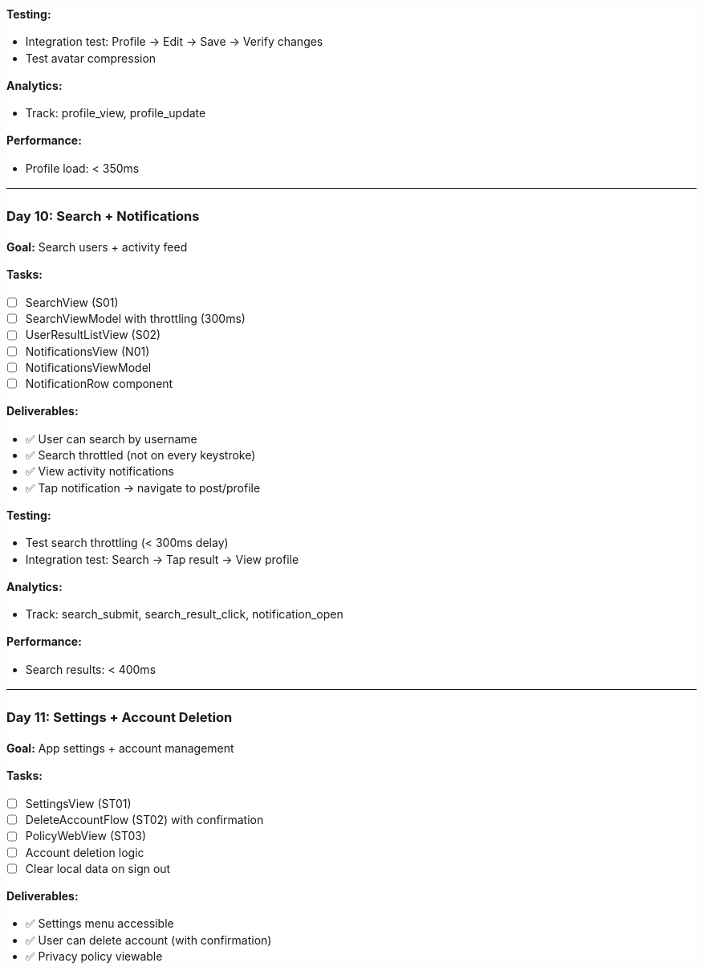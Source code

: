 **Testing:**
- Integration test: Profile → Edit → Save → Verify changes
- Test avatar compression

**Analytics:**
- Track: profile_view, profile_update

**Performance:**
- Profile load: < 350ms

---

### Day 10: Search + Notifications
**Goal:** Search users + activity feed

**Tasks:**
- [ ] SearchView (S01)
- [ ] SearchViewModel with throttling (300ms)
- [ ] UserResultListView (S02)
- [ ] NotificationsView (N01)
- [ ] NotificationsViewModel
- [ ] NotificationRow component

**Deliverables:**
- ✅ User can search by username
- ✅ Search throttled (not on every keystroke)
- ✅ View activity notifications
- ✅ Tap notification → navigate to post/profile

**Testing:**
- Test search throttling (< 300ms delay)
- Integration test: Search → Tap result → View profile

**Analytics:**
- Track: search_submit, search_result_click, notification_open

**Performance:**
- Search results: < 400ms

---

### Day 11: Settings + Account Deletion
**Goal:** App settings + account management

**Tasks:**
- [ ] SettingsView (ST01)
- [ ] DeleteAccountFlow (ST02) with confirmation
- [ ] PolicyWebView (ST03)
- [ ] Account deletion logic
- [ ] Clear local data on sign out

**Deliverables:**
- ✅ Settings menu accessible
- ✅ User can delete account (with confirmation)
- ✅ Privacy policy viewable
